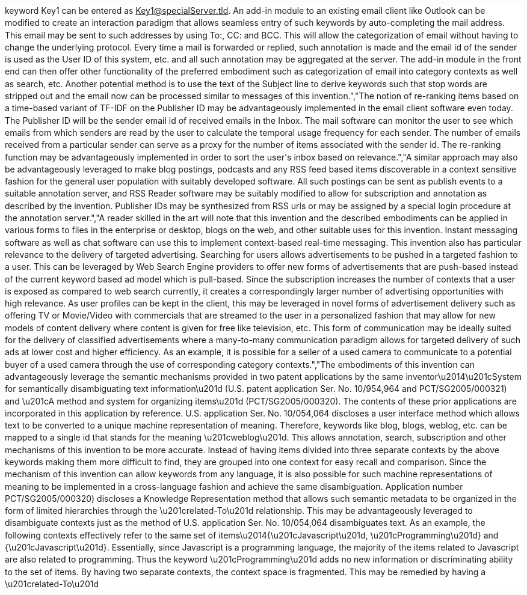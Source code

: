 keyword Key1 can be entered as Key1@specialServer.tld. An add-in module to an existing email client like Outlook can be modified to create an interaction paradigm that allows seamless entry of such keywords by auto-completing the mail address. This email may be sent to such addresses by using To:, CC: and BCC. This will allow the categorization of email without having to change the underlying protocol. Every time a mail is forwarded or replied, such annotation is made and the email id of the sender is used as the User ID of this system, etc. and all such annotation may be aggregated at the server. The add-in module in the front end can then offer other functionality of the preferred embodiment such as categorization of email into category contexts as well as search, etc. Another potential method is to use the text of the Subject line to derive keywords such that stop words are stripped out and the email now can be processed similar to messages of this invention.","The notion of re-ranking items based on a time-based variant of TF-IDF on the Publisher ID may be advantageously implemented in the email client software even today. The Publisher ID will be the sender email id of received emails in the Inbox. The mail software can monitor the user to see which emails from which senders are read by the user to calculate the temporal usage frequency for each sender. The number of emails received from a particular sender can serve as a proxy for the number of items associated with the sender id. The re-ranking function may be advantageously implemented in order to sort the user's inbox based on relevance.","A similar approach may also be advantageously leveraged to make blog postings, podcasts and any RSS feed based items discoverable in a context sensitive fashion for the general user population with suitably developed software. All such postings can be sent as publish events to a suitable annotation server, and RSS Reader software may be suitably modified to allow for subscription and annotation as described by the invention. Publisher IDs may be synthesized from RSS urls or may be assigned by a special login procedure at the annotation server.","A reader skilled in the art will note that this invention and the described embodiments can be applied in various forms to files in the enterprise or desktop, blogs on the web, and other suitable uses for this invention. Instant messaging software as well as chat software can use this to implement context-based real-time messaging. This invention also has particular relevance to the delivery of targeted advertising. Searching for users allows advertisements to be pushed in a targeted fashion to a user. This can be leveraged by Web Search Engine providers to offer new forms of advertisements that are push-based instead of the current keyword based ad model which is pull-based. Since the subscription increases the number of contexts that a user is exposed as compared to web search currently, it creates a correspondingly larger number of advertising opportunities with high relevance. As user profiles can be kept in the client, this may be leveraged in novel forms of advertisement delivery such as offering TV or Movie\/Video with commercials that are streamed to the user in a personalized fashion that may allow for new models of content delivery where content is given for free like television, etc. This form of communication may be ideally suited for the delivery of classified advertisements where a many-to-many communication paradigm allows for targeted delivery of such ads at lower cost and higher efficiency. As an example, it is possible for a seller of a used camera to communicate to a potential buyer of a used camera through the use of corresponding category contexts.","The embodiments of this invention can advantageously leverage the semantic mechanisms provided in two patent applications by the same inventor\u2014\u201cSystem for semantically disambiguating text information\u201d (U.S. patent application Ser. No. 10\/954,964 and PCT\/SG2005\/000321) and \u201cA method and system for organizing items\u201d (PCT\/SG2005\/000320). The contents of these prior applications are incorporated in this application by reference. U.S. application Ser. No. 10\/054,064 discloses a user interface method which allows text to be converted to a unique machine representation of meaning. Therefore, keywords like blog, blogs, weblog, etc. can be mapped to a single id that stands for the meaning \u201cweblog\u201d. This allows annotation, search, subscription and other mechanisms of this invention to be more accurate. Instead of having items divided into three separate contexts by the above keywords making them more difficult to find, they are grouped into one context for easy recall and comparison. Since the mechanism of this invention can allow keywords from any language, it is also possible for such machine representations of meaning to be implemented in a cross-language fashion and achieve the same disambiguation. Application number PCT\/SG2005\/000320) discloses a Knowledge Representation method that allows such semantic metadata to be organized in the form of limited hierarchies through the \u201crelated-To\u201d relationship. This may be advantageously leveraged to disambiguate contexts just as the method of U.S. application Ser. No. 10\/054,064 disambiguates text. As an example, the following contexts effectively refer to the same set of items\u2014{\u201cJavascript\u201d, \u201cProgramming\u201d} and {\u201cJavascript\u201d}. Essentially, since Javascript is a programming language, the majority of the items related to Javascript are also related to programming. Thus the keyword \u201cProgramming\u201d adds no new information or discriminating ability to the set of items. By having two separate contexts, the context space is fragmented. This may be remedied by having a \u201crelated-To\u201d